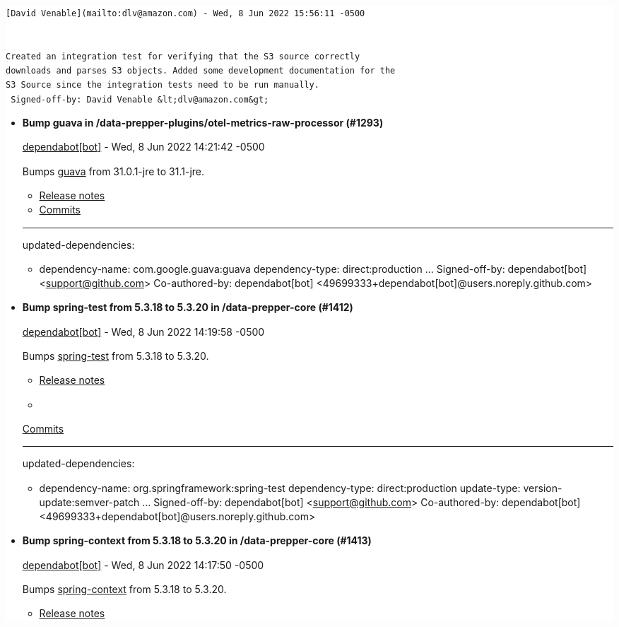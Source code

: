    [David Venable](mailto:dlv@amazon.com) - Wed, 8 Jun 2022 15:56:11 -0500
    
    
    Created an integration test for verifying that the S3 source correctly
    downloads and parses S3 objects. Added some development documentation for the
    S3 Source since the integration tests need to be run manually.
     Signed-off-by: David Venable &lt;dlv@amazon.com&gt;

* __Bump guava in /data-prepper-plugins/otel-metrics-raw-processor (#1293)__

    [dependabot[bot]](mailto:49699333+dependabot[bot]@users.noreply.github.com) - Wed, 8 Jun 2022 14:21:42 -0500
    
    
    Bumps [guava](https://github.com/google/guava) from 31.0.1-jre to 31.1-jre.
    - [Release notes](https://github.com/google/guava/releases)
    - [Commits](https://github.com/google/guava/commits)
    
    ---
    updated-dependencies:
    - dependency-name: com.google.guava:guava
     dependency-type: direct:production
    ...
     Signed-off-by: dependabot[bot] &lt;support@github.com&gt;
     Co-authored-by: dependabot[bot]
    &lt;49699333+dependabot[bot]@users.noreply.github.com&gt;

* __Bump spring-test from 5.3.18 to 5.3.20 in /data-prepper-core (#1412)__

    [dependabot[bot]](mailto:49699333+dependabot[bot]@users.noreply.github.com) - Wed, 8 Jun 2022 14:19:58 -0500
    
    
    Bumps [spring-test](https://github.com/spring-projects/spring-framework) from
    5.3.18 to 5.3.20.
    - [Release notes](https://github.com/spring-projects/spring-framework/releases)
    
    -
    [Commits](https://github.com/spring-projects/spring-framework/compare/v5.3.18...v5.3.20)
    
    
    ---
    updated-dependencies:
    - dependency-name: org.springframework:spring-test
     dependency-type: direct:production
     update-type: version-update:semver-patch
    ...
     Signed-off-by: dependabot[bot] &lt;support@github.com&gt;
     Co-authored-by: dependabot[bot]
    &lt;49699333+dependabot[bot]@users.noreply.github.com&gt;

* __Bump spring-context from 5.3.18 to 5.3.20 in /data-prepper-core (#1413)__

    [dependabot[bot]](mailto:49699333+dependabot[bot]@users.noreply.github.com) - Wed, 8 Jun 2022 14:17:50 -0500
    
    
    Bumps [spring-context](https://github.com/spring-projects/spring-framework)
    from 5.3.18 to 5.3.20.
    - [Release notes](https://github.com/spring-projects/spring-framework/releases)
    